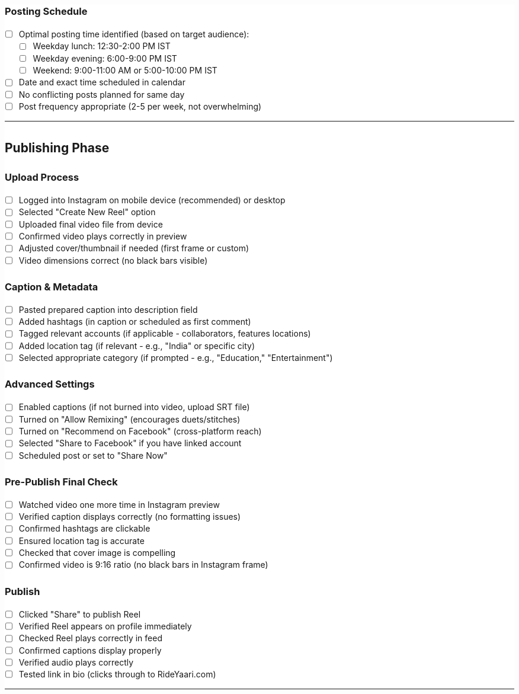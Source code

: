### Posting Schedule
- [ ] Optimal posting time identified (based on target audience):
  - [ ] Weekday lunch: 12:30-2:00 PM IST
  - [ ] Weekday evening: 6:00-9:00 PM IST
  - [ ] Weekend: 9:00-11:00 AM or 5:00-10:00 PM IST
- [ ] Date and exact time scheduled in calendar
- [ ] No conflicting posts planned for same day
- [ ] Post frequency appropriate (2-5 per week, not overwhelming)

---

## Publishing Phase

### Upload Process
- [ ] Logged into Instagram on mobile device (recommended) or desktop
- [ ] Selected "Create New Reel" option
- [ ] Uploaded final video file from device
- [ ] Confirmed video plays correctly in preview
- [ ] Adjusted cover/thumbnail if needed (first frame or custom)
- [ ] Video dimensions correct (no black bars visible)

### Caption & Metadata
- [ ] Pasted prepared caption into description field
- [ ] Added hashtags (in caption or scheduled as first comment)
- [ ] Tagged relevant accounts (if applicable - collaborators, features locations)
- [ ] Added location tag (if relevant - e.g., "India" or specific city)
- [ ] Selected appropriate category (if prompted - e.g., "Education," "Entertainment")

### Advanced Settings
- [ ] Enabled captions (if not burned into video, upload SRT file)
- [ ] Turned on "Allow Remixing" (encourages duets/stitches)
- [ ] Turned on "Recommend on Facebook" (cross-platform reach)
- [ ] Selected "Share to Facebook" if you have linked account
- [ ] Scheduled post or set to "Share Now"

### Pre-Publish Final Check
- [ ] Watched video one more time in Instagram preview
- [ ] Verified caption displays correctly (no formatting issues)
- [ ] Confirmed hashtags are clickable
- [ ] Ensured location tag is accurate
- [ ] Checked that cover image is compelling
- [ ] Confirmed video is 9:16 ratio (no black bars in Instagram frame)

### Publish
- [ ] Clicked "Share" to publish Reel
- [ ] Verified Reel appears on profile immediately
- [ ] Checked Reel plays correctly in feed
- [ ] Confirmed captions display properly
- [ ] Verified audio plays correctly
- [ ] Tested link in bio (clicks through to RideYaari.com)

---